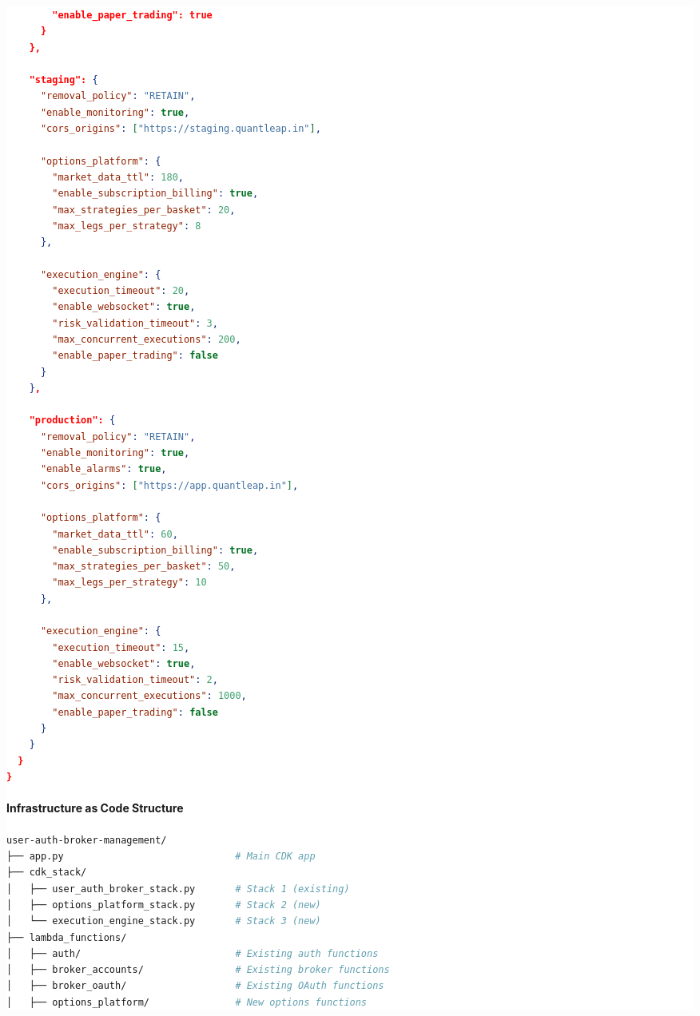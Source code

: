 ```json
        "enable_paper_trading": true
      }
    },
    
    "staging": {
      "removal_policy": "RETAIN", 
      "enable_monitoring": true,
      "cors_origins": ["https://staging.quantleap.in"],
      
      "options_platform": {
        "market_data_ttl": 180,
        "enable_subscription_billing": true,
        "max_strategies_per_basket": 20,
        "max_legs_per_strategy": 8
      },
      
      "execution_engine": {
        "execution_timeout": 20,
        "enable_websocket": true,
        "risk_validation_timeout": 3,
        "max_concurrent_executions": 200,
        "enable_paper_trading": false
      }
    },
    
    "production": {
      "removal_policy": "RETAIN",
      "enable_monitoring": true,
      "enable_alarms": true,
      "cors_origins": ["https://app.quantleap.in"],
      
      "options_platform": {
        "market_data_ttl": 60,
        "enable_subscription_billing": true,
        "max_strategies_per_basket": 50,
        "max_legs_per_strategy": 10
      },
      
      "execution_engine": {
        "execution_timeout": 15,
        "enable_websocket": true,
        "risk_validation_timeout": 2,
        "max_concurrent_executions": 1000,
        "enable_paper_trading": false
      }
    }
  }
}
```

#### **Infrastructure as Code Structure**
```bash
user-auth-broker-management/
├── app.py                              # Main CDK app
├── cdk_stack/
│   ├── user_auth_broker_stack.py       # Stack 1 (existing)
│   ├── options_platform_stack.py       # Stack 2 (new)
│   └── execution_engine_stack.py       # Stack 3 (new)
├── lambda_functions/
│   ├── auth/                           # Existing auth functions
│   ├── broker_accounts/                # Existing broker functions  
│   ├── broker_oauth/                   # Existing OAuth functions
│   ├── options_platform/               # New options functions
```